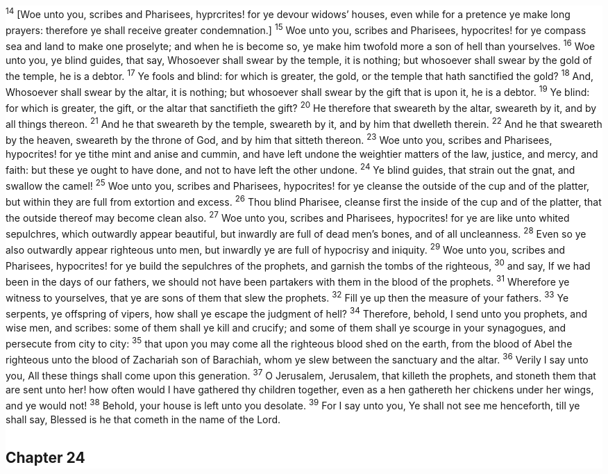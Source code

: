 <sup>14</sup> [Woe unto you, scribes and Pharisees, hyprcrites! for ye devour widows’ houses, even while for a pretence ye make long prayers: therefore ye shall receive greater condemnation.]
<sup>15</sup> Woe unto you, scribes and Pharisees, hypocrites! for ye compass sea and land to make one proselyte; and when he is become so, ye make him twofold more a son of hell than yourselves.
<sup>16</sup> Woe unto you, ye blind guides, that say, Whosoever shall swear by the temple, it is nothing; but whosoever shall swear by the gold of the temple, he is a debtor.
<sup>17</sup> Ye fools and blind: for which is greater, the gold, or the temple that hath sanctified the gold?
<sup>18</sup> And, Whosoever shall swear by the altar, it is nothing; but whosoever shall swear by the gift that is upon it, he is a debtor.
<sup>19</sup> Ye blind: for which is greater, the gift, or the altar that sanctifieth the gift?
<sup>20</sup> He therefore that sweareth by the altar, sweareth by it, and by all things thereon.
<sup>21</sup> And he that sweareth by the temple, sweareth by it, and by him that dwelleth therein.
<sup>22</sup> And he that sweareth by the heaven, sweareth by the throne of God, and by him that sitteth thereon.
<sup>23</sup> Woe unto you, scribes and Pharisees, hypocrites! for ye tithe mint and anise and cummin, and have left undone the weightier matters of the law, justice, and mercy, and faith: but these ye ought to have done, and not to have left the other undone.
<sup>24</sup> Ye blind guides, that strain out the gnat, and swallow the camel!
<sup>25</sup> Woe unto you, scribes and Pharisees, hypocrites! for ye cleanse the outside of the cup and of the platter, but within they are full from extortion and excess.
<sup>26</sup> Thou blind Pharisee, cleanse first the inside of the cup and of the platter, that the outside thereof may become clean also.
<sup>27</sup> Woe unto you, scribes and Pharisees, hypocrites! for ye are like unto whited sepulchres, which outwardly appear beautiful, but inwardly are full of dead men’s bones, and of all uncleanness.
<sup>28</sup> Even so ye also outwardly appear righteous unto men, but inwardly ye are full of hypocrisy and iniquity.
<sup>29</sup> Woe unto you, scribes and Pharisees, hypocrites! for ye build the sepulchres of the prophets, and garnish the tombs of the righteous,
<sup>30</sup> and say, If we had been in the days of our fathers, we should not have been partakers with them in the blood of the prophets.
<sup>31</sup> Wherefore ye witness to yourselves, that ye are sons of them that slew the prophets.
<sup>32</sup> Fill ye up then the measure of your fathers.
<sup>33</sup> Ye serpents, ye offspring of vipers, how shall ye escape the judgment of hell?
<sup>34</sup> Therefore, behold, I send unto you prophets, and wise men, and scribes: some of them shall ye kill and crucify; and some of them shall ye scourge in your synagogues, and persecute from city to city:
<sup>35</sup> that upon you may come all the righteous blood shed on the earth, from the blood of Abel the righteous unto the blood of Zachariah son of Barachiah, whom ye slew between the sanctuary and the altar.
<sup>36</sup> Verily I say unto you, All these things shall come upon this generation.
<sup>37</sup> O Jerusalem, Jerusalem, that killeth the prophets, and stoneth them that are sent unto her! how often would I have gathered thy children together, even as a hen gathereth her chickens under her wings, and ye would not!
<sup>38</sup> Behold, your house is left unto you desolate.
<sup>39</sup> For I say unto you, Ye shall not see me henceforth, till ye shall say, Blessed is he that cometh in the name of the Lord.
## Chapter 24
